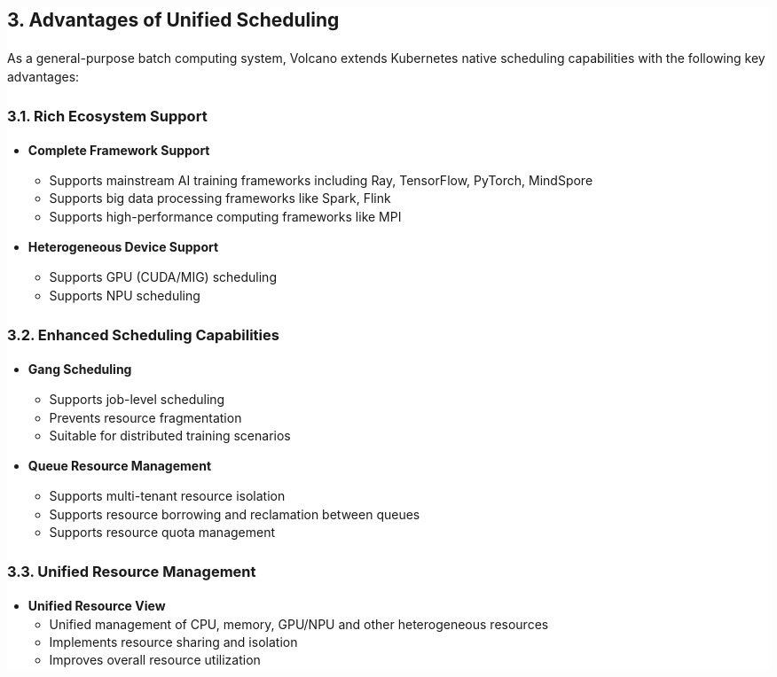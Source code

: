 ## 3. Advantages of Unified Scheduling

As a general-purpose batch computing system, Volcano extends Kubernetes native scheduling capabilities with the following key advantages:

### 3.1. Rich Ecosystem Support
* **Complete Framework Support**
  - Supports mainstream AI training frameworks including Ray, TensorFlow, PyTorch, MindSpore
  - Supports big data processing frameworks like Spark, Flink
  - Supports high-performance computing frameworks like MPI

* **Heterogeneous Device Support**
  - Supports GPU (CUDA/MIG) scheduling
  - Supports NPU scheduling

### 3.2. Enhanced Scheduling Capabilities
* **Gang Scheduling**
  - Supports job-level scheduling
  - Prevents resource fragmentation
  - Suitable for distributed training scenarios

* **Queue Resource Management**
  - Supports multi-tenant resource isolation
  - Supports resource borrowing and reclamation between queues
  - Supports resource quota management

### 3.3. Unified Resource Management
* **Unified Resource View**
  - Unified management of CPU, memory, GPU/NPU and other heterogeneous resources
  - Implements resource sharing and isolation
  - Improves overall resource utilization 